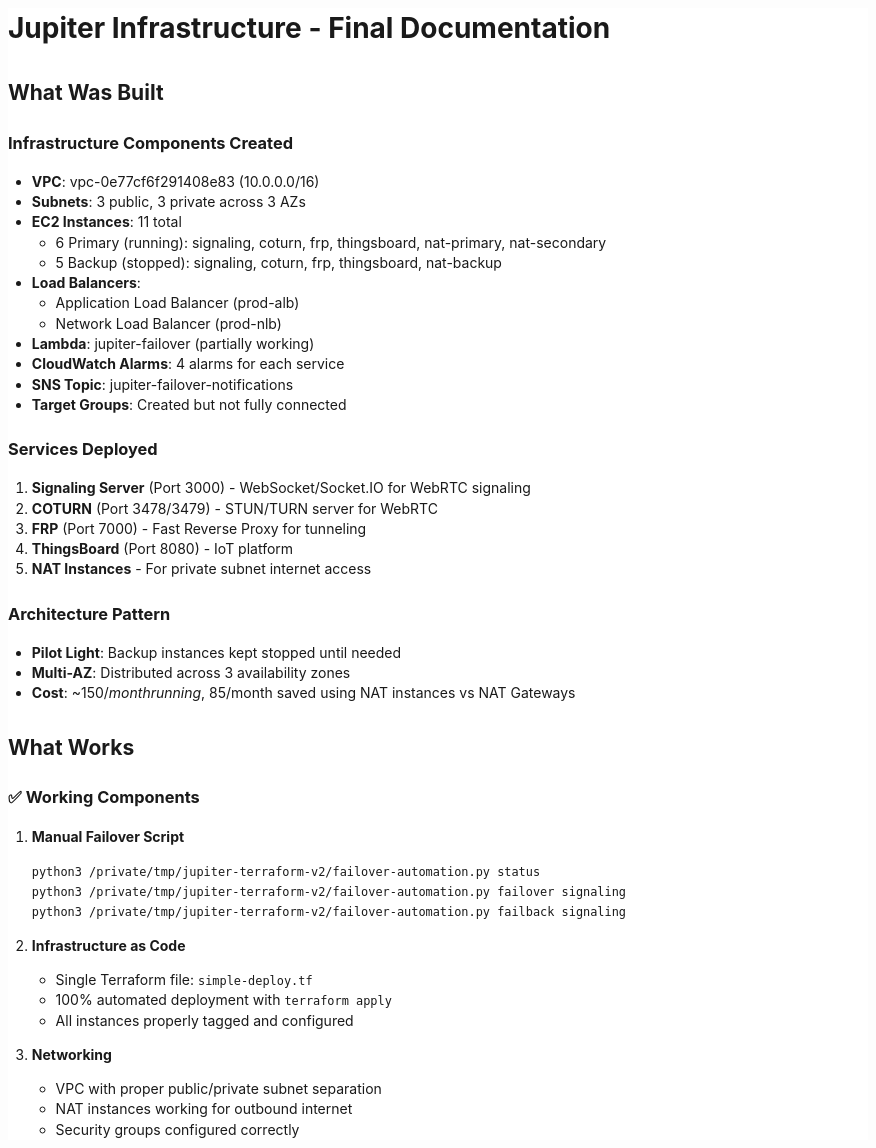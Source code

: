 # Jupiter Infrastructure - Final Documentation

## What Was Built

### Infrastructure Components Created
- **VPC**: vpc-0e77cf6f291408e83 (10.0.0.0/16)
- **Subnets**: 3 public, 3 private across 3 AZs
- **EC2 Instances**: 11 total
  - 6 Primary (running): signaling, coturn, frp, thingsboard, nat-primary, nat-secondary
  - 5 Backup (stopped): signaling, coturn, frp, thingsboard, nat-backup
- **Load Balancers**: 
  - Application Load Balancer (prod-alb)
  - Network Load Balancer (prod-nlb)
- **Lambda**: jupiter-failover (partially working)
- **CloudWatch Alarms**: 4 alarms for each service
- **SNS Topic**: jupiter-failover-notifications
- **Target Groups**: Created but not fully connected

### Services Deployed
1. **Signaling Server** (Port 3000) - WebSocket/Socket.IO for WebRTC signaling
2. **COTURN** (Port 3478/3479) - STUN/TURN server for WebRTC
3. **FRP** (Port 7000) - Fast Reverse Proxy for tunneling
4. **ThingsBoard** (Port 8080) - IoT platform
5. **NAT Instances** - For private subnet internet access

### Architecture Pattern
- **Pilot Light**: Backup instances kept stopped until needed
- **Multi-AZ**: Distributed across 3 availability zones
- **Cost**: ~$150/month running, ~$85/month saved using NAT instances vs NAT Gateways

## What Works

### ✅ Working Components
1. **Manual Failover Script**
   ```bash
   python3 /private/tmp/jupiter-terraform-v2/failover-automation.py status
   python3 /private/tmp/jupiter-terraform-v2/failover-automation.py failover signaling
   python3 /private/tmp/jupiter-terraform-v2/failover-automation.py failback signaling
   ```

2. **Infrastructure as Code**
   - Single Terraform file: `simple-deploy.tf`
   - 100% automated deployment with `terraform apply`
   - All instances properly tagged and configured

3. **Networking**
   - VPC with proper public/private subnet separation
   - NAT instances working for outbound internet
   - Security groups configured correctly
